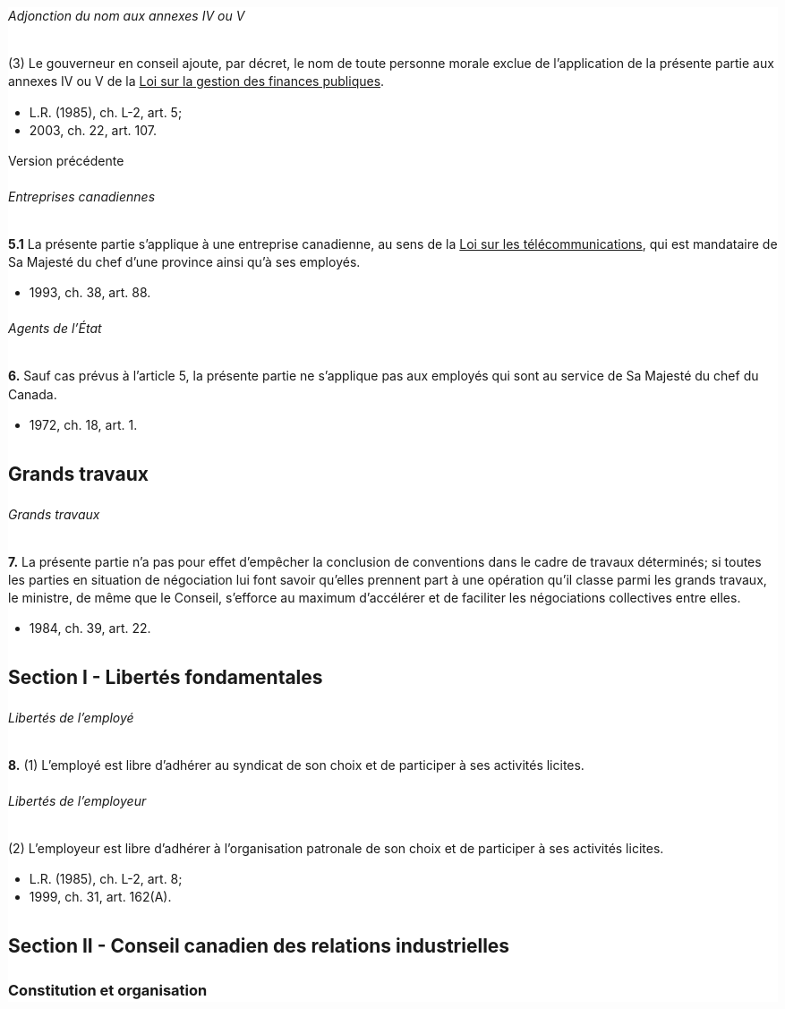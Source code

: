 ###### Adjonction du nom aux annexes IV ou V

(3) Le gouverneur en conseil ajoute, par décret, le nom de toute personne morale exclue de l’application de la présente partie aux annexes IV ou V de la [Loi sur la gestion des finances publiques](/canada/fra/lois/F/F-11.md).

  * L.R. (1985), ch. L-2, art. 5;
  * 2003, ch. 22, art. 107.

Version précédente

###### Entreprises canadiennes

**5.1** La présente partie s’applique à une entreprise canadienne, au sens de la [Loi sur les télécommunications](/canada/fra/lois/T/T-3.4.md), qui est mandataire de Sa Majesté du chef d’une province ainsi qu’à ses employés.

  * 1993, ch. 38, art. 88.

###### Agents de l’État

**6.** Sauf cas prévus à l’article 5, la présente partie ne s’applique pas aux employés qui sont au service de Sa Majesté du chef du Canada.

  * 1972, ch. 18, art. 1.

## Grands travaux

###### Grands travaux

**7.** La présente partie n’a pas pour effet d’empêcher la conclusion de conventions dans le cadre de travaux déterminés; si toutes les parties en situation de négociation lui font savoir qu’elles prennent part à une opération qu’il classe parmi les grands travaux, le ministre, de même que le Conseil, s’efforce au maximum d’accélérer et de faciliter les négociations collectives entre elles.

  * 1984, ch. 39, art. 22.

## Section I - Libertés fondamentales

###### Libertés de l’employé

**8.** (1) L’employé est libre d’adhérer au syndicat de son choix et de participer à ses activités licites.

###### Libertés de l’employeur

(2) L’employeur est libre d’adhérer à l’organisation patronale de son choix et de participer à ses activités licites.

  * L.R. (1985), ch. L-2, art. 8;
  * 1999, ch. 31, art. 162(A).

## Section II - Conseil canadien des relations industrielles

### Constitution et organisation
